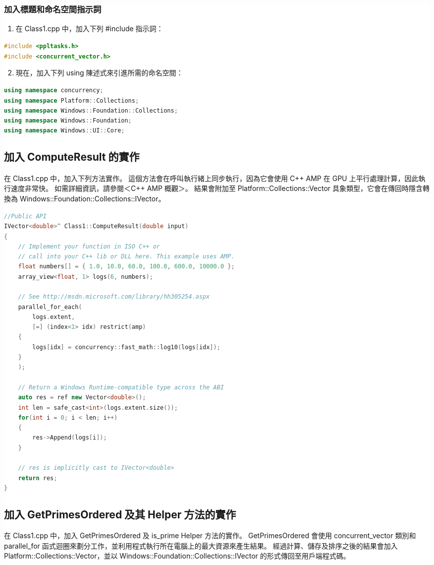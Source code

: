 ### <a name="to-add-the-header-and-namespace-directives"></a>加入標題和命名空間指示詞
1. 在 Class1.cpp 中，加入下列 #include 指示詞：

```cpp
#include <ppltasks.h>
#include <concurrent_vector.h>
```

2. 現在，加入下列 using 陳述式來引進所需的命名空間：

```cpp
using namespace concurrency;
using namespace Platform::Collections;
using namespace Windows::Foundation::Collections;
using namespace Windows::Foundation;
using namespace Windows::UI::Core;
```

## <a name="to-add-the-implementation-for-computeresult"></a>加入 ComputeResult 的實作
在 Class1.cpp 中，加入下列方法實作。 這個方法會在呼叫執行緒上同步執行，因為它會使用 C++ AMP 在 GPU 上平行處理計算，因此執行速度非常快。 如需詳細資訊，請參閱＜C++ AMP 概觀＞。 結果會附加至 Platform::Collections::Vector<T> 具象類型，它會在傳回時隱含轉換為 Windows::Foundation::Collections::IVector<T>。

```cpp
//Public API
IVector<double>^ Class1::ComputeResult(double input)
{
    // Implement your function in ISO C++ or
    // call into your C++ lib or DLL here. This example uses AMP.
    float numbers[] = { 1.0, 10.0, 60.0, 100.0, 600.0, 10000.0 };
    array_view<float, 1> logs(6, numbers);

    // See http://msdn.microsoft.com/library/hh305254.aspx
    parallel_for_each(
        logs.extent,
        [=] (index<1> idx) restrict(amp)
    {
        logs[idx] = concurrency::fast_math::log10(logs[idx]);
    }
    );

    // Return a Windows Runtime-compatible type across the ABI
    auto res = ref new Vector<double>();
    int len = safe_cast<int>(logs.extent.size());
    for(int i = 0; i < len; i++)
    {      
        res->Append(logs[i]);
    }

    // res is implicitly cast to IVector<double>
    return res;
}
```
## <a name="to-add-the-implementation-for-getprimesordered-and-its-helper-method"></a>加入 GetPrimesOrdered 及其 Helper 方法的實作
在 Class1.cpp 中，加入 GetPrimesOrdered 及 is_prime Helper 方法的實作。 GetPrimesOrdered 會使用 concurrent_vector 類別和 parallel_for 函式迴圈來劃分工作，並利用程式執行所在電腦上的最大資源來產生結果。 經過計算、儲存及排序之後的結果會加入 Platform::Collections::Vector<T>，並以 Windows::Foundation::Collections::IVector<T> 的形式傳回至用戶端程式碼。
